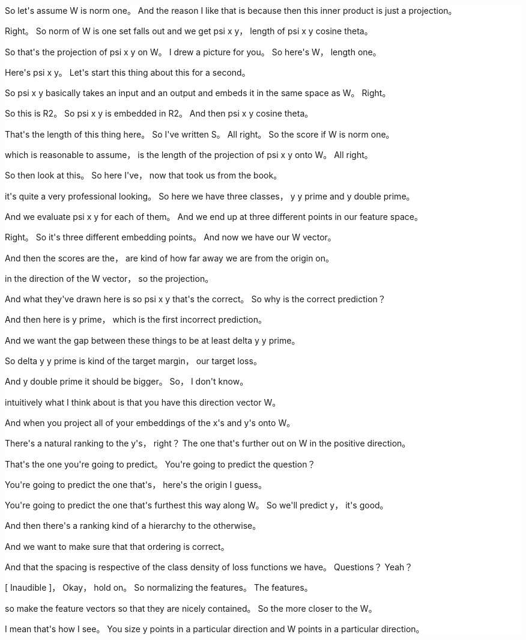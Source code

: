  So let's assume W is norm one。 And the reason I like that is because then this inner product is just a projection。

 Right。 So norm of W is one set falls out and we get psi x y， length of psi x y cosine theta。

 So that's the projection of psi x y on W。 I drew a picture for you。 So here's W， length one。

 Here's psi x y。 Let's start this thing about this for a second。

 So psi x y basically takes an input and an output and embeds it in the same space as W。 Right。

 So this is R2。 So psi x y is embedded in R2。 And then psi x y cosine theta。

 That's the length of this thing here。 So I've written S。 All right。 So the score if W is norm one。

 which is reasonable to assume， is the length of the projection of psi x y onto W。 All right。

 So then look at this。 So here I've， now that took us from the book。

 it's quite a very professional looking。 So here we have three classes， y y prime and y double prime。

 And we evaluate psi x y for each of them。 And we end up at three different points in our feature space。

 Right。 So it's three different embedding points。 And now we have our W vector。

 And then the scores are the， are kind of how far away we are from the origin on。

 in the direction of the W vector， so the projection。

 And what they've drawn here is so psi x y that's the correct。 So why is the correct prediction？

 And then here is y prime， which is the first incorrect prediction。

 And we want the gap between these things to be at least delta y y prime。

 So delta y y prime is kind of the target margin， our target loss。

 And y double prime it should be bigger。 So， I don't know。

 intuitively what I think about is that you have this direction vector W。

 And when you project all of your embeddings of the x's and y's onto W。

 There's a natural ranking to the y's， right？ The one that's further out on W in the positive direction。

 That's the one you're going to predict。 You're going to predict the question？

 You're going to predict the one that's， here's the origin I guess。

 You're going to predict the one that's furthest this way along W。 So we'll predict y， it's good。

 And then there's a ranking kind of a hierarchy to the otherwise。

 And we want to make sure that that ordering is correct。

 And that the spacing is respective of the class density of loss functions we have。 Questions？ Yeah？

 [ Inaudible ]， Okay， hold on。 So normalizing the features。 The features。

 so make the feature vectors so that they are nicely contained。 So the more closer to the W。

 I mean that's how I see。 You size y points in a particular direction and W points in a particular direction。
